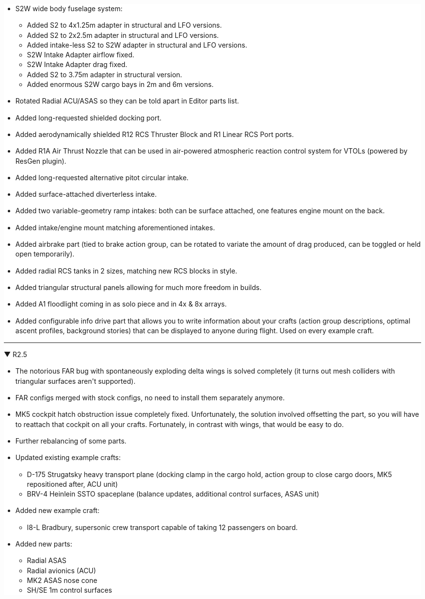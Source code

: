 * S2W wide body fuselage system:

    * Added S2 to 4x1.25m adapter in structural and LFO versions.
    * Added S2 to 2x2.5m adapter in structural and LFO versions.
    * Added intake-less S2 to S2W adapter in structural and LFO versions.
    * S2W Intake Adapter airflow fixed.
    * S2W Intake Adapter drag fixed.
    * Added S2 to 3.75m adapter in structural version.
    * Added enormous S2W cargo bays in 2m and 6m versions.

* Rotated Radial ACU/ASAS so they can be told apart in Editor parts list.
* Added long-requested shielded docking port.
* Added aerodynamically shielded R12 RCS Thruster Block and R1 Linear RCS Port ports.
* Added R1A Air Thrust Nozzle that can be used in air-powered atmospheric reaction control system for VTOLs (powered by ResGen plugin).
* Added long-requested alternative pitot circular intake.
* Added surface-attached diverterless intake.
* Added two variable-geometry ramp intakes: both can be surface attached, one features engine mount on the back.
* Added intake/engine mount matching aforementioned intakes.
* Added airbrake part (tied to brake action group, can be rotated to variate the amount of drag produced, can be toggled or held open temporarily).
* Added radial RCS tanks in 2 sizes, matching new RCS blocks in style.
* Added triangular structural panels allowing for much more freedom in builds.
* Added A1 floodlight coming in as solo piece and in 4x & 8x arrays.
* Added configurable info drive part that allows you to write information about your crafts (action group descriptions, optimal ascent profiles, background stories) that can be displayed to anyone during flight. Used on every example craft.

_______________________________

▼ R2.5

* The notorious FAR bug with spontaneously exploding delta wings is solved completely (it turns out mesh colliders with triangular surfaces aren't supported).
* FAR configs merged with stock configs, no need to install them separately anymore.
* MK5 cockpit hatch obstruction issue completely fixed. Unfortunately, the solution involved offsetting the part, so you will have to reattach that cockpit on all your crafts. Fortunately, in contrast with wings, that would be easy to do.
* Further rebalancing of some parts.

* Updated existing example crafts:

    * D-175 Strugatsky heavy transport plane (docking clamp in the cargo hold, action group to close cargo doors, MK5 repositioned after, ACU unit)
    * BRV-4 Heinlein SSTO spaceplane (balance updates, additional control surfaces, ASAS unit)

* Added new example craft:
    * I8-L Bradbury, supersonic crew transport capable of taking 12 passengers on board.

* Added new parts:

    * Radial ASAS
    * Radial avionics (ACU)
    * MK2 ASAS nose cone
    * SH/SE 1m control surfaces
